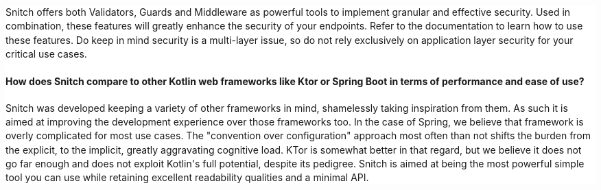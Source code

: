 Snitch offers both Validators, Guards and Middleware as powerful tools to implement granular and effective security. Used in combination, these features will greatly enhance the security of your endpoints. Refer to the documentation to learn how to use these features. Do keep in mind security is a multi-layer issue, so do not rely exclusively on application layer security for your critical use cases.
#### How does Snitch compare to other Kotlin web frameworks like Ktor or Spring Boot in terms of performance and ease of use?
Snitch was developed keeping a variety of other frameworks in mind, shamelessly taking inspiration from them. As such it is aimed at improving the development experience over those frameworks too. In the case of Spring, we believe that framework is overly complicated for most use cases. The "convention over configuration" approach most often than not shifts the burden from the explicit, to the implicit, greatly aggravating cognitive load. KTor is somewhat better in that regard, but we believe it does not go far enough and does not exploit Kotlin's full potential, despite its pedigree. Snitch is aimed at being the most powerful simple tool you can use while retaining excellent readability qualities and a minimal API.